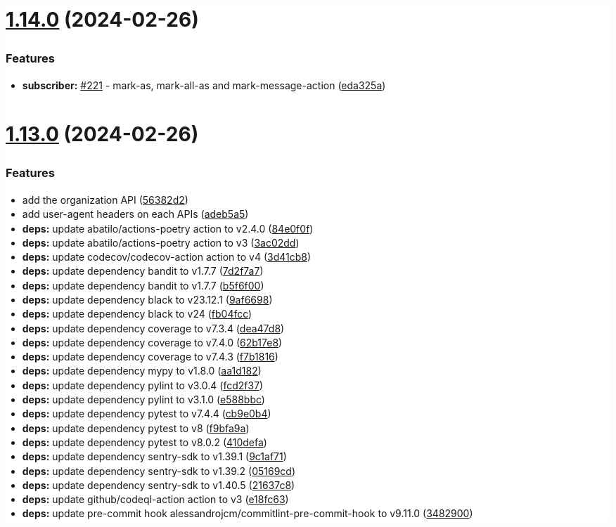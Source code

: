 # [1.14.0](https://github.com/novuhq/novu-python/compare/v1.13.0...v1.14.0) (2024-02-26)


### Features

* **subscriber:** [#221](https://github.com/novuhq/novu-python/issues/221) - mark-as, mark-all-as and mark-message-action ([eda325a](https://github.com/novuhq/novu-python/commit/eda325af35879af724783801dac607aadeb2b1ed))

# [1.13.0](https://github.com/novuhq/novu-python/compare/v1.12.0...v1.13.0) (2024-02-26)


### Features

* add the organization API ([56382d2](https://github.com/novuhq/novu-python/commit/56382d208700c81a2565ff7f0c278bdfeba43291))
* add user-agent headers on each APIs ([adeb5a5](https://github.com/novuhq/novu-python/commit/adeb5a52f75226a37f0c4a36aecf6e9eebafb81a))
* **deps:** update abatilo/actions-poetry action to v2.4.0 ([84e0f0f](https://github.com/novuhq/novu-python/commit/84e0f0fd3140107f7887457869306bbd77b6f0da))
* **deps:** update abatilo/actions-poetry action to v3 ([3ac02dd](https://github.com/novuhq/novu-python/commit/3ac02dd7eba4279b1bc1520a66e9f99d7c078c1f))
* **deps:** update codecov/codecov-action action to v4 ([3d41cb8](https://github.com/novuhq/novu-python/commit/3d41cb8e597b3fc30696556f8f212b1e2696c4c8))
* **deps:** update dependency bandit to v1.7.7 ([7d2f7a7](https://github.com/novuhq/novu-python/commit/7d2f7a7c70962a1c923aa2ae7a607eb40c4317c9))
* **deps:** update dependency bandit to v1.7.7 ([b5f6f00](https://github.com/novuhq/novu-python/commit/b5f6f000a0e958a37e7a12b6bc0b3829e613f754))
* **deps:** update dependency black to v23.12.1 ([9af6698](https://github.com/novuhq/novu-python/commit/9af66980a323712de5206cbe2f857acb04e6ad61))
* **deps:** update dependency black to v24 ([fb04fcc](https://github.com/novuhq/novu-python/commit/fb04fcce41b238fd92eb4b6c64c134cc6b277aa0))
* **deps:** update dependency coverage to v7.3.4 ([dea47d8](https://github.com/novuhq/novu-python/commit/dea47d873017050ecb07cf0dd98151d91d0d9c14))
* **deps:** update dependency coverage to v7.4.0 ([62b17e8](https://github.com/novuhq/novu-python/commit/62b17e81933cbbb6d2ee1cea7683af17cb575fea))
* **deps:** update dependency coverage to v7.4.3 ([f7b1816](https://github.com/novuhq/novu-python/commit/f7b1816cd6f65989d6fbb6123fc3439aa3374a5d))
* **deps:** update dependency mypy to v1.8.0 ([aa1d182](https://github.com/novuhq/novu-python/commit/aa1d1821ffa1b9b28ba00cfe19d57cca5c04a819))
* **deps:** update dependency pylint to v3.0.4 ([fcd2f37](https://github.com/novuhq/novu-python/commit/fcd2f374e482d8305788a6da46677dee8afa117c))
* **deps:** update dependency pylint to v3.1.0 ([e588bbc](https://github.com/novuhq/novu-python/commit/e588bbc8f0bf05ae825690d8fc48a35638c243a6))
* **deps:** update dependency pytest to v7.4.4 ([cb9e0b4](https://github.com/novuhq/novu-python/commit/cb9e0b4a202adb9ec7f5840e5b60f90dee3268f1))
* **deps:** update dependency pytest to v8 ([f9bfa9a](https://github.com/novuhq/novu-python/commit/f9bfa9a190d39d014e45d4ab5e7f5e1e093616e3))
* **deps:** update dependency pytest to v8.0.2 ([410defa](https://github.com/novuhq/novu-python/commit/410defa5ac85a5e681cc76dd7136b0a25f4efedd))
* **deps:** update dependency sentry-sdk to v1.39.1 ([9c1af71](https://github.com/novuhq/novu-python/commit/9c1af71363d86cbbc1f678998bff8f96c07ef966))
* **deps:** update dependency sentry-sdk to v1.39.2 ([05169cd](https://github.com/novuhq/novu-python/commit/05169cd511e551177f24e22314889ba2545c6220))
* **deps:** update dependency sentry-sdk to v1.40.5 ([21637c8](https://github.com/novuhq/novu-python/commit/21637c865672efb1900213808a21e990f84c1b0b))
* **deps:** update github/codeql-action action to v3 ([e18fc63](https://github.com/novuhq/novu-python/commit/e18fc63619885d4bb81e0a2372d9c5617e4ca1c7))
* **deps:** update pre-commit hook alessandrojcm/commitlint-pre-commit-hook to v9.11.0 ([3482900](https://github.com/novuhq/novu-python/commit/3482900bfd74193cbd54a9b95bfd2ba9dce4087b))